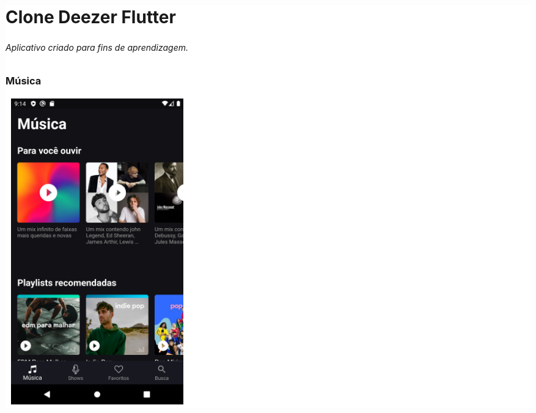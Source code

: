 # Clone Deezer Flutter

###### Aplicativo criado para fins de aprendizagem.

### Música

<div>
  <img src="assets/screenshots/music_screen.png" alt="Print da Tela de música"
	title="Tela de música" width="300" height="500" />
